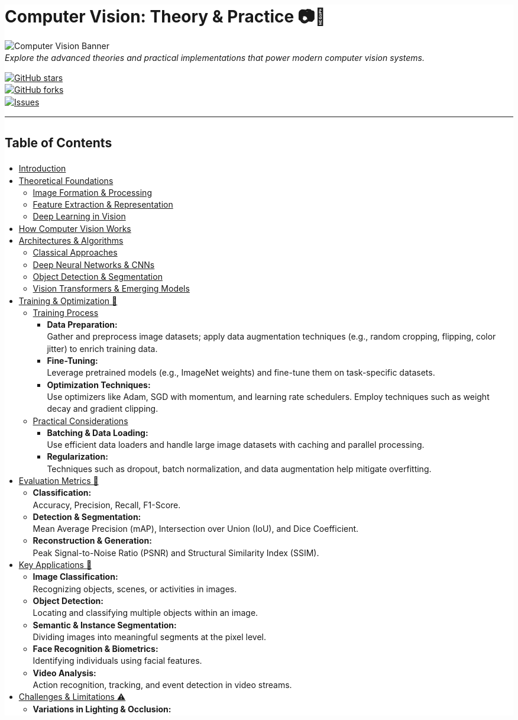 # Computer Vision: Theory & Practice 📷🤖

![Computer Vision Banner](https://via.placeholder.com/800x200?text=Computer+Vision+Theory+%26+Practice)  
*Explore the advanced theories and practical implementations that power modern computer vision systems.*

[![GitHub stars](https://img.shields.io/badge/Stars-0-brightgreen)](https://github.com/your-username/cv-theory-practice)  
[![GitHub forks](https://img.shields.io/badge/Forks-0-blue)](https://github.com/your-username/cv-theory-practice)  
[![Issues](https://img.shields.io/badge/Issues-0-yellow)](https://github.com/your-username/cv-theory-practice)

---

## Table of Contents
- [Introduction](#introduction)
- [Theoretical Foundations](#theoretical-foundations)
  - [Image Formation & Processing](#image-formation--processing)
  - [Feature Extraction & Representation](#feature-extraction--representation)
  - [Deep Learning in Vision](#deep-learning-in-vision)
- [How Computer Vision Works](#how-computer-vision-works)
- [Architectures & Algorithms](#architectures--algorithms)
  - [Classical Approaches](#classical-approaches)
  - [Deep Neural Networks & CNNs](#deep-neural-networks--cnns)
  - [Object Detection & Segmentation](#object-detection--segmentation)
  - [Vision Transformers & Emerging Models](#vision-transformers--emerging-models)
- [Training & Optimization 📝](#training--optimization-)
  - [Training Process](#training-process)
    - **Data Preparation:**  
      Gather and preprocess image datasets; apply data augmentation techniques (e.g., random cropping, flipping, color jitter) to enrich training data.
    - **Fine-Tuning:**  
      Leverage pretrained models (e.g., ImageNet weights) and fine-tune them on task-specific datasets.
    - **Optimization Techniques:**  
      Use optimizers like Adam, SGD with momentum, and learning rate schedulers. Employ techniques such as weight decay and gradient clipping.
  - [Practical Considerations](#practical-considerations)
    - **Batching & Data Loading:**  
      Use efficient data loaders and handle large image datasets with caching and parallel processing.
    - **Regularization:**  
      Techniques such as dropout, batch normalization, and data augmentation help mitigate overfitting.
- [Evaluation Metrics 📏](#evaluation-metrics-)
  - **Classification:**  
    Accuracy, Precision, Recall, F1-Score.
  - **Detection & Segmentation:**  
    Mean Average Precision (mAP), Intersection over Union (IoU), and Dice Coefficient.
  - **Reconstruction & Generation:**  
    Peak Signal-to-Noise Ratio (PSNR) and Structural Similarity Index (SSIM).
- [Key Applications 🔑](#key-applications-)
  - **Image Classification:**  
    Recognizing objects, scenes, or activities in images.
  - **Object Detection:**  
    Locating and classifying multiple objects within an image.
  - **Semantic & Instance Segmentation:**  
    Dividing images into meaningful segments at the pixel level.
  - **Face Recognition & Biometrics:**  
    Identifying individuals using facial features.
  - **Video Analysis:**  
    Action recognition, tracking, and event detection in video streams.
- [Challenges & Limitations ⚠️](#challenges--limitations-)
  - **Variations in Lighting & Occlusion:**  